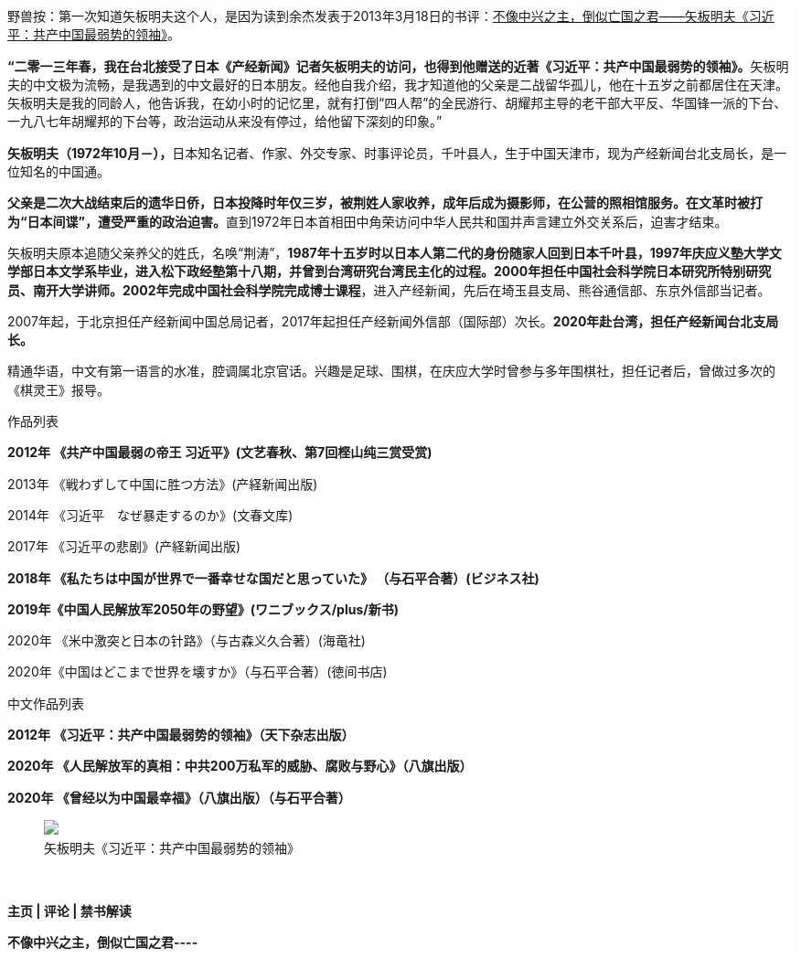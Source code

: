 <p>野兽按：第一次知道矢板明夫这个人，是因为读到余杰发表于2013年3月18日的书评：<a href="https://www.rfa.org/mandarin/pinglun/wenyitiandi-cite/yj-03182013121241.html" target="_blank">不像中兴之主，倒似亡国之君——矢板明夫《习近平：共产中国最弱势的领袖》</a>。</p><p><strong>“二零一三年春，我在台北接受了日本《产经新闻》记者矢板明夫的访问，也得到他赠送的近著《习近平：共产中国最弱势的领袖》。</strong>矢板明夫的中文极为流畅，是我遇到的中文最好的日本朋友。经他自我介绍，我才知道他的父亲是二战留华孤儿，他在十五岁之前都居住在天津。矢板明夫是我的同龄人，他告诉我，在幼小时的记忆里，就有打倒“四人帮”的全民游行、胡耀邦主导的老干部大平反、华国锋一派的下台、一九八七年胡耀邦的下台等，政治运动从来没有停过，给他留下深刻的印象。”</p><p><strong>矢板明夫（1972年10月－），</strong>日本知名记者、作家、外交专家、时事评论员，千叶县人，生于中国天津市，现为产经新闻台北支局长，是一位知名的中国通。</p><p><strong>父亲是二次大战结束后的遗华日侨，日本投降时年仅三岁，被荆姓人家收养，成年后成为摄影师，在公营的照相馆服务。在文革时被打为“日本间谍”，遭受严重的政治迫害。</strong>直到1972年日本首相田中角荣访问中华人民共和国并声言建立外交关系后，迫害才结束。</p><p>矢板明夫原本追随父亲养父的姓氏，名唤“荆涛”，<strong>1987年十五岁时以日本人第二代的身份随家人回到日本千叶县，1997年庆应义塾大学文学部日本文学系毕业，进入松下政经塾第十八期，并曾到台湾研究台湾民主化的过程。2000年担任中国社会科学院日本研究所特别研究员、南开大学讲师。2002年完成中国社会科学院完成博士课程</strong>，进入产经新闻，先后在埼玉县支局、熊谷通信部、东京外信部当记者。</p><p>2007年起，于北京担任产经新闻中国总局记者，2017年起担任产经新闻外信部（国际部）次长。<strong>2020年赴台湾，担任产经新闻台北支局长。</strong></p><p>精通华语，中文有第一语言的水准，腔调属北京官话。兴趣是足球、围棋，在庆应大学时曾参与多年围棋社，担任记者后，曾做过多次的《棋灵王》报导。</p><p>作品列表</p><p><strong>2012年 《共产中国最弱の帝王 习近平》(文艺春秋、第7回㭴山纯三赏受赏)</strong></p><p>2013年 《戦わずして中国に胜つ方法》(产経新闻出版)</p><p>2014年 《习近平　なぜ暴走するのか》(文春文库)</p><p>2017年 《习近平の悲剧》(产経新闻出版)</p><p><strong>2018年 《私たちは中国が世界で一番幸せな国だと思っていた》 （与石平合著）(ビジネス社)</strong></p><p><strong>2019年《中国人民解放军2050年の野望》(ワニブックス/plus/新书)</strong></p><p>2020年 《米中激突と日本の针路》（与古森义久合著）(海竜社)</p><p>2020年《中国はどこまで世界を壊すか》（与石平合著）(徳间书店)</p><p>中文作品列表</p><p><strong>2012年 《习近平：共产中国最弱势的领袖》（天下杂志出版）</strong></p><p><strong>2020年 《人民解放军的真相：中共200万私军的威胁、腐败与野心》（八旗出版）</strong></p><p><strong>2020年 《曾经以为中国最幸福》（八旗出版）（与石平合著）</strong></p><figure class="image">      <picture>        <source type="image/webp" media="(min-width: 768px)" srcset="https://assets.matters.news/processed/1080w/embed/ac8d35fe-8671-4ff8-b345-40ff46381f4a.webp" onerror="this.srcset='https://assets.matters.news/embed/ac8d35fe-8671-4ff8-b345-40ff46381f4a.jpeg'">        <source media="(min-width: 768px)" srcset="https://assets.matters.news/processed/1080w/embed/ac8d35fe-8671-4ff8-b345-40ff46381f4a.jpeg" onerror="this.srcset='https://assets.matters.news/embed/ac8d35fe-8671-4ff8-b345-40ff46381f4a.jpeg'">        <source type="image/webp" srcset="https://assets.matters.news/processed/540w/embed/ac8d35fe-8671-4ff8-b345-40ff46381f4a.webp">        <img src="https://assets.matters.news/embed/ac8d35fe-8671-4ff8-b345-40ff46381f4a.jpeg" srcset="https://assets.matters.news/processed/540w/embed/ac8d35fe-8671-4ff8-b345-40ff46381f4a.jpeg" loading="lazy" referrerpolicy="no-referrer">      </picture>    <figcaption><span>矢板明夫《习近平：共产中国最弱势的领袖》</span></figcaption></figure><p><br></p><p><strong>主页 | 评论 | 禁书解读</strong></p><p><strong>不像中兴之主，倒似亡国之君----